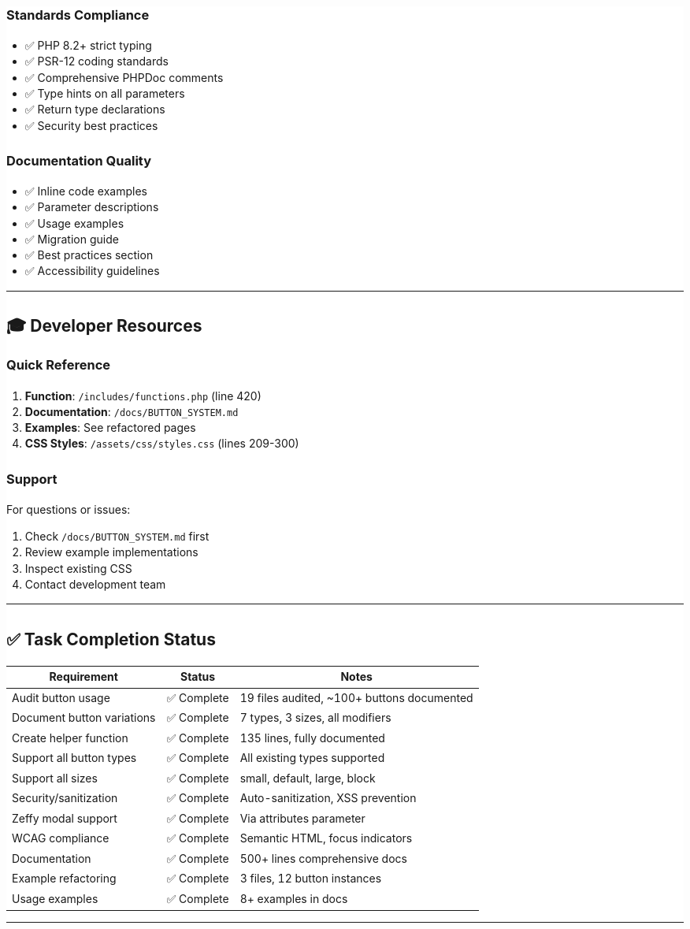 ### Standards Compliance
- ✅ PHP 8.2+ strict typing
- ✅ PSR-12 coding standards
- ✅ Comprehensive PHPDoc comments
- ✅ Type hints on all parameters
- ✅ Return type declarations
- ✅ Security best practices

### Documentation Quality
- ✅ Inline code examples
- ✅ Parameter descriptions
- ✅ Usage examples
- ✅ Migration guide
- ✅ Best practices section
- ✅ Accessibility guidelines

---

## 🎓 Developer Resources

### Quick Reference
1. **Function**: `/includes/functions.php` (line 420)
2. **Documentation**: `/docs/BUTTON_SYSTEM.md`
3. **Examples**: See refactored pages
4. **CSS Styles**: `/assets/css/styles.css` (lines 209-300)

### Support
For questions or issues:
1. Check `/docs/BUTTON_SYSTEM.md` first
2. Review example implementations
3. Inspect existing CSS
4. Contact development team

---

## ✅ Task Completion Status

| Requirement | Status | Notes |
|-------------|--------|-------|
| Audit button usage | ✅ Complete | 19 files audited, ~100+ buttons documented |
| Document button variations | ✅ Complete | 7 types, 3 sizes, all modifiers |
| Create helper function | ✅ Complete | 135 lines, fully documented |
| Support all button types | ✅ Complete | All existing types supported |
| Support all sizes | ✅ Complete | small, default, large, block |
| Security/sanitization | ✅ Complete | Auto-sanitization, XSS prevention |
| Zeffy modal support | ✅ Complete | Via attributes parameter |
| WCAG compliance | ✅ Complete | Semantic HTML, focus indicators |
| Documentation | ✅ Complete | 500+ lines comprehensive docs |
| Example refactoring | ✅ Complete | 3 files, 12 button instances |
| Usage examples | ✅ Complete | 8+ examples in docs |

---